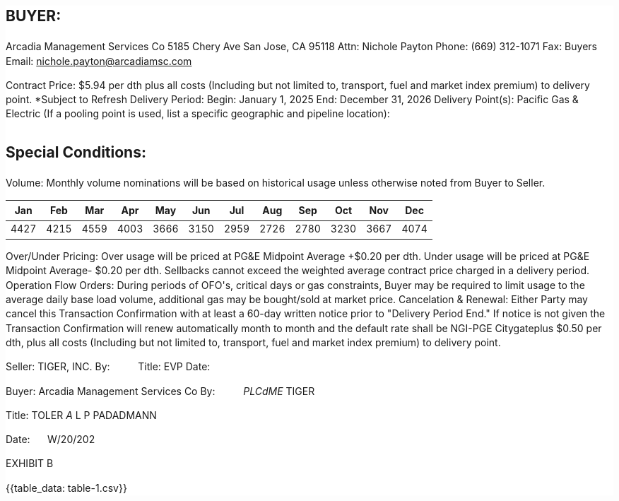 ## BUYER:

Arcadia Management Services Co
5185 Chery Ave
San Jose, CA 95118
Attn: Nichole Payton
Phone: (669) 312-1071
Fax:
Buyers Email: nichole.payton@arcadiamsc.com

Contract Price: $\$ 5.94$ per dth plus all costs (Including but not limited to, transport, fuel and market index premium) to delivery point. *Subject to Refresh
Delivery Period: Begin: January 1, 2025
End: December 31, 2026
Delivery Point(s): Pacific Gas \& Electric
(If a pooling point is used, list a specific geographic and pipeline location):

## Special Conditions:

Volume: Monthly volume nominations will be based on historical usage unless otherwise noted from Buyer to Seller.

| Jan | Feb | Mar | Apr | May | Jun | Jul | Aug | Sep | Oct | Nov | Dec |
| :--: | :--: | :--: | :--: | :--: | :--: | :--: | :--: | :--: | :--: | :--: | :--: |
| 4427 | 4215 | 4559 | 4003 | 3666 | 3150 | 2959 | 2726 | 2780 | 3230 | 3667 | 4074 |

Over/Under Pricing: Over usage will be priced at PG\&E Midpoint Average $+\$ 0.20$ per dth. Under usage will be priced at PG\&E Midpoint Average- $\$ 0.20$ per dth. Sellbacks cannot exceed the weighted average contract price charged in a delivery period.
Operation Flow Orders: During periods of OFO's, critical days or gas constraints, Buyer may be required to limit usage to the average daily base load volume, additional gas may be bought/sold at market price.
Cancelation \& Renewal: Either Party may cancel this Transaction Confirmation with at least a 60-day written notice prior to "Delivery Period End." If notice is not given the Transaction Confirmation will renew automatically month to month and the default rate shall be NGI-PGE Citygateplus $\$ 0.50$ per dth, plus all costs (Including but not limited to, transport, fuel and market index premium) to delivery point.

Seller: TIGER, INC.
By: $\qquad$
Title: EVP
Date:

Buyer: Arcadia Management Services Co
By: $\qquad$ $P L C d M E$ TIGER

Title: TOLER $A$ L P PADADMANN

Date: $\quad$ W/20/202

EXHIBIT B

{{table_data: table-1.csv}}
